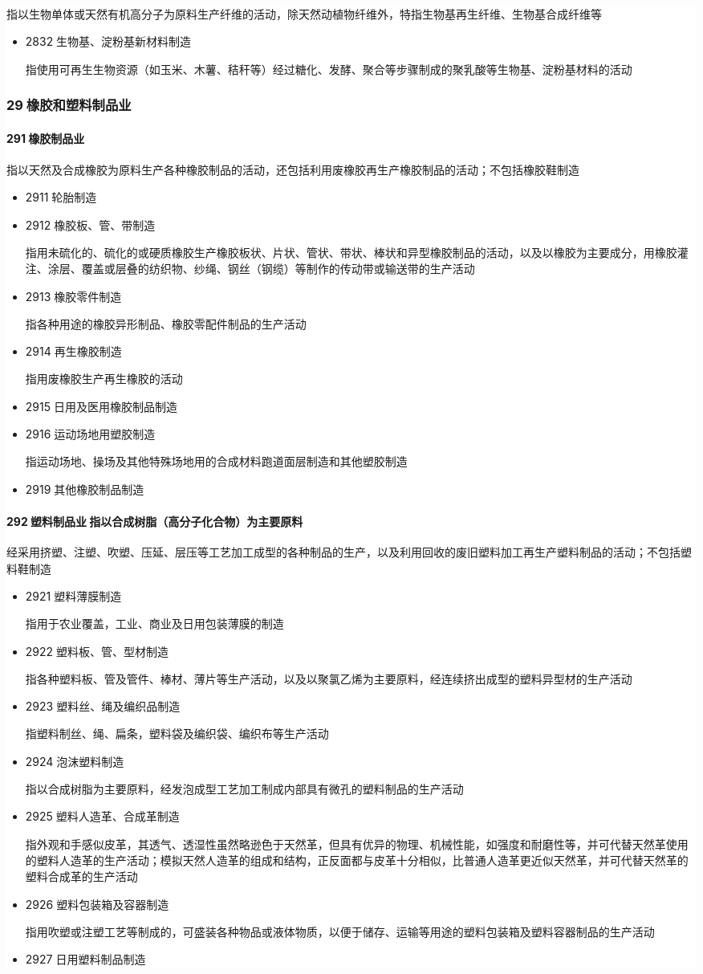   指以生物单体或天然有机高分子为原料生产纤维的活动，除天然动植物纤维外，特指生物基再生纤维、生物基合成纤维等

- 2832 生物基、淀粉基新材料制造

  指使用可再生生物资源（如玉米、木薯、秸秆等）经过糖化、发酵、聚合等步骤制成的聚乳酸等生物基、淀粉基材料的活动

### 29 橡胶和塑料制品业

#### 291 橡胶制品业

指以天然及合成橡胶为原料生产各种橡胶制品的活动，还包括利用废橡胶再生产橡胶制品的活动；不包括橡胶鞋制造

- 2911 轮胎制造

- 2912 橡胶板、管、带制造

  指用未硫化的、硫化的或硬质橡胶生产橡胶板状、片状、管状、带状、棒状和异型橡胶制品的活动，以及以橡胶为主要成分，用橡胶灌注、涂层、覆盖或层叠的纺织物、纱绳、钢丝（钢缆）等制作的传动带或输送带的生产活动

- 2913 橡胶零件制造

  指各种用途的橡胶异形制品、橡胶零配件制品的生产活动

- 2914 再生橡胶制造

  指用废橡胶生产再生橡胶的活动

- 2915 日用及医用橡胶制品制造

- 2916 运动场地用塑胶制造

  指运动场地、操场及其他特殊场地用的合成材料跑道面层制造和其他塑胶制造

- 2919 其他橡胶制品制造

#### 292 塑料制品业 指以合成树脂（高分子化合物）为主要原料

经采用挤塑、注塑、吹塑、压延、层压等工艺加工成型的各种制品的生产，以及利用回收的废旧塑料加工再生产塑料制品的活动；不包括塑料鞋制造

- 2921 塑料薄膜制造

  指用于农业覆盖，工业、商业及日用包装薄膜的制造

- 2922 塑料板、管、型材制造

  指各种塑料板、管及管件、棒材、薄片等生产活动，以及以聚氯乙烯为主要原料，经连续挤出成型的塑料异型材的生产活动

- 2923 塑料丝、绳及编织品制造

  指塑料制丝、绳、扁条，塑料袋及编织袋、编织布等生产活动

- 2924 泡沫塑料制造

  指以合成树脂为主要原料，经发泡成型工艺加工制成内部具有微孔的塑料制品的生产活动

- 2925 塑料人造革、合成革制造

  指外观和手感似皮革，其透气、透湿性虽然略逊色于天然革，但具有优异的物理、机械性能，如强度和耐磨性等，并可代替天然革使用的塑料人造革的生产活动；模拟天然人造革的组成和结构，正反面都与皮革十分相似，比普通人造革更近似天然革，并可代替天然革的塑料合成革的生产活动

- 2926 塑料包装箱及容器制造

  指用吹塑或注塑工艺等制成的，可盛装各种物品或液体物质，以便于储存、运输等用途的塑料包装箱及塑料容器制品的生产活动

- 2927 日用塑料制品制造
